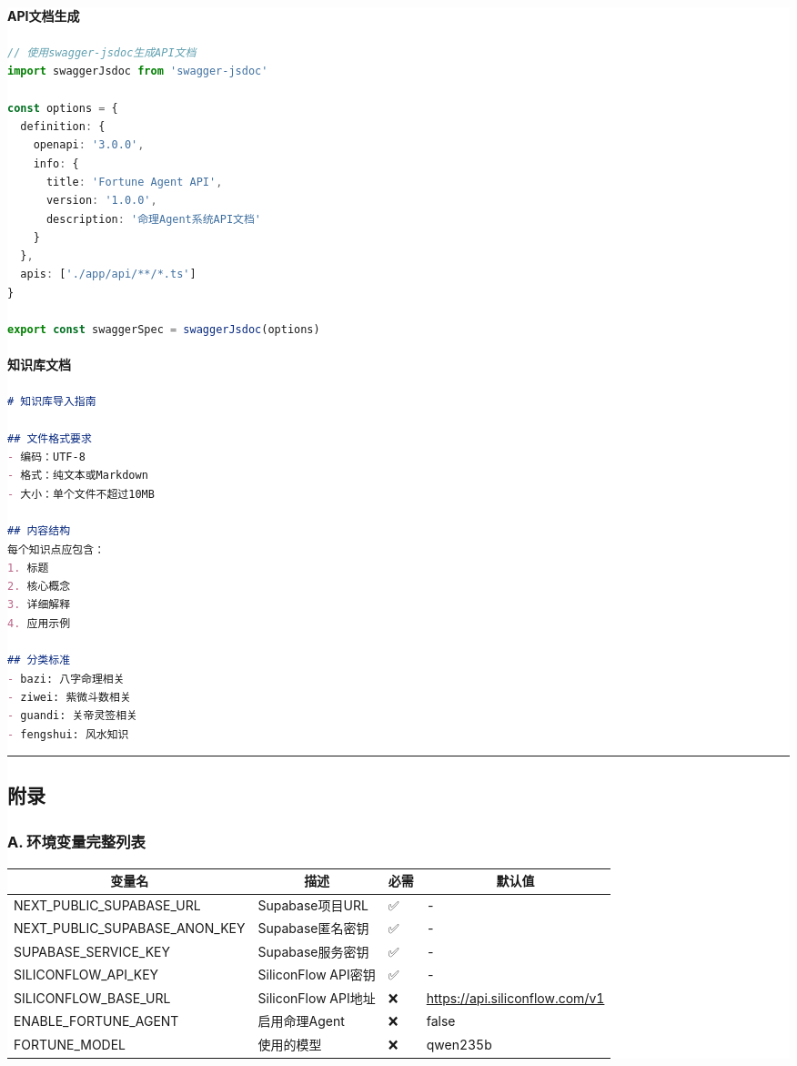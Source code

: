 #### API文档生成
```typescript
// 使用swagger-jsdoc生成API文档
import swaggerJsdoc from 'swagger-jsdoc'

const options = {
  definition: {
    openapi: '3.0.0',
    info: {
      title: 'Fortune Agent API',
      version: '1.0.0',
      description: '命理Agent系统API文档'
    }
  },
  apis: ['./app/api/**/*.ts']
}

export const swaggerSpec = swaggerJsdoc(options)
```

#### 知识库文档
```markdown
# 知识库导入指南

## 文件格式要求
- 编码：UTF-8
- 格式：纯文本或Markdown
- 大小：单个文件不超过10MB

## 内容结构
每个知识点应包含：
1. 标题
2. 核心概念
3. 详细解释
4. 应用示例

## 分类标准
- bazi: 八字命理相关
- ziwei: 紫微斗数相关
- guandi: 关帝灵签相关
- fengshui: 风水知识
```

---

## 附录

### A. 环境变量完整列表

| 变量名 | 描述 | 必需 | 默认值 |
|--------|------|------|--------|
| NEXT_PUBLIC_SUPABASE_URL | Supabase项目URL | ✅ | - |
| NEXT_PUBLIC_SUPABASE_ANON_KEY | Supabase匿名密钥 | ✅ | - |
| SUPABASE_SERVICE_KEY | Supabase服务密钥 | ✅ | - |
| SILICONFLOW_API_KEY | SiliconFlow API密钥 | ✅ | - |
| SILICONFLOW_BASE_URL | SiliconFlow API地址 | ❌ | https://api.siliconflow.com/v1 |
| ENABLE_FORTUNE_AGENT | 启用命理Agent | ❌ | false |
| FORTUNE_MODEL | 使用的模型 | ❌ | qwen235b |